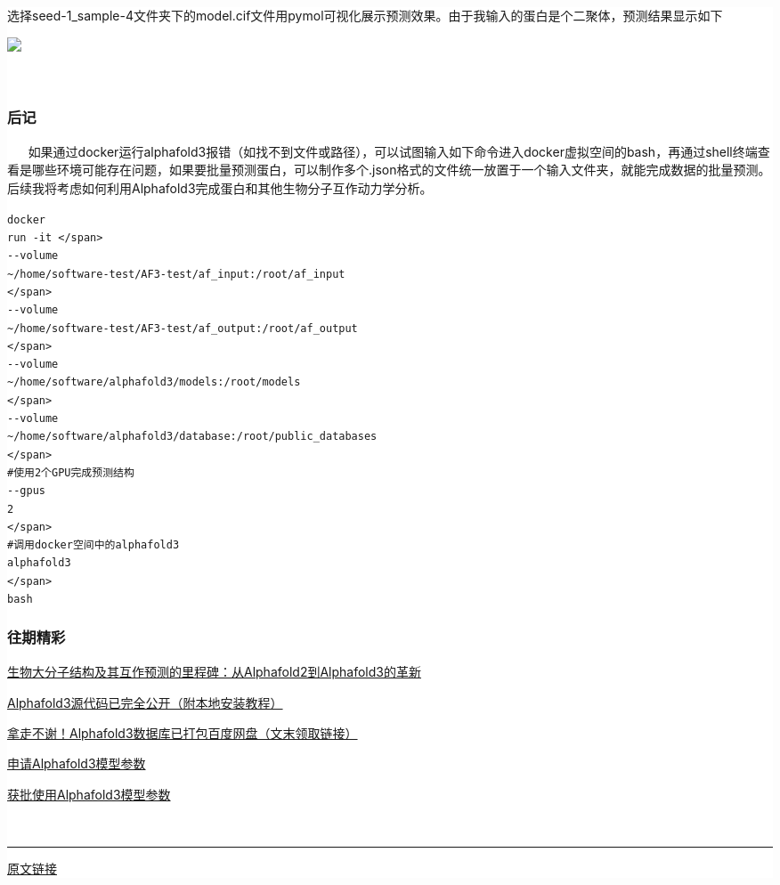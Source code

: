选择seed-1_sample-4文件夹下的model.cif文件用pymol可视化展示预测效果。由于我输入的蛋白是个二聚体，预测结果显示如下</span></p><section nodeleaf=""><img data-src="https://mmbiz.qpic.cn/sz_mmbiz_jpg/V6qOSNufyVR96gGgDEkgza0YcqWnRXia097Y3Sl7VbDFdgXDKjPRQgF6zWt0W50L7tMOSLBZMmz4HcwASbPHDmA/640?wx_fmt=jpeg&amp;from=appmsg" data-ratio="0.6336515513126492" data-s="300,640" data-type="jpeg" data-w="838" type="block" data-backw="578" data-backh="366" data-imgfileid="100002015" src="https://mmbiz.qpic.cn/sz_mmbiz_jpg/V6qOSNufyVR96gGgDEkgza0YcqWnRXia097Y3Sl7VbDFdgXDKjPRQgF6zWt0W50L7tMOSLBZMmz4HcwASbPHDmA/640?wx_fmt=jpeg&amp;from=appmsg"></section><p><span leaf=""><br></span></p><h3><span><span leaf="">后记</span></span></h3><p><span leaf="">       如果通过docker运行alphafold3报错（如找不到文件或路径），可以试图输入如下命令进入docker虚拟空间的bash，再通过shell终端查看是哪些环境可能存在问题，如果要批量预测蛋白，可以制作多个.json格式的文件统一放置于一个输入文件夹，就能完成数据的批量预测。后续我将考虑如何利用Alphafold3完成蛋白和其他生物分子互作动力学分析。</span></p><pre><code><span leaf="">docker run -it \</span><span leaf=""><br></span><span leaf="">--volume ~</span><span><span leaf="">/home/software</span></span><span leaf="">-test/AF3-test/</span><span><span leaf="">af_input:</span></span><span leaf="">/root/af_input \</span><span leaf=""><br></span><span leaf="">--volume ~</span><span><span leaf="">/home/software</span></span><span leaf="">-test/AF3-test/</span><span><span leaf="">af_output:</span></span><span leaf="">/root/af_output \</span><span leaf=""><br></span><span leaf="">--volume ~</span><span><span leaf="">/home/software</span></span><span><span leaf="">/alphafold3/models</span></span><span><span leaf="">:/root/models</span></span><span leaf=""> \</span><span leaf=""><br></span><span leaf="">--volume ~</span><span><span leaf="">/home/software</span></span><span><span leaf="">/alphafold3/database</span></span><span><span leaf="">:/root/public_databases</span></span><span leaf=""> \</span><span leaf=""><br></span><span><span leaf="">#使用2个GPU完成预测结构</span></span><span leaf=""><br></span><span leaf="">--gpus </span><span><span leaf="">2</span></span><span leaf=""> \</span><span leaf=""><br></span><span><span leaf="">#调用docker空间中的alphafold3</span></span><span leaf=""><br></span><span leaf="">alphafold3 \</span><span leaf=""><br></span><span leaf="">bash</span><span leaf=""><br></span></code></pre><h3><span><span leaf="">往期精彩</span></span></h3><p><span leaf=""><a href="https://mp.weixin.qq.com/s?__biz=MzU3MTc2NDI4Mw==&amp;mid=2247485164&amp;idx=1&amp;sn=b8e234e2b72e942fbde59a5980637494&amp;scene=21#wechat_redirect" textvalue="生物大分子结构及其互作预测的里程碑：从Alphafold2到Alphafold3的革新" data-itemshowtype="0" target="_blank" linktype="text" data-linktype="2">生物大分子结构及其互作预测的里程碑：从Alphafold2到Alphafold3的革新</a></span></p><p><span leaf=""><a href="https://mp.weixin.qq.com/s?__biz=MzU3MTc2NDI4Mw==&amp;mid=2247485654&amp;idx=1&amp;sn=2e4b20e9e1072f7a538fecd44dfe6f91&amp;scene=21#wechat_redirect" textvalue="Alphafold3源代码已完全公开（附本地安装教程）" data-itemshowtype="0" target="_blank" linktype="text" data-linktype="2">Alphafold3源代码已完全公开（附本地安装教程）</a></span></p><p><span leaf=""><a href="https://mp.weixin.qq.com/s?__biz=MzU3MTc2NDI4Mw==&amp;mid=2247485654&amp;idx=2&amp;sn=e43d2d8f6650d554d57a55cd396b6db1&amp;scene=21#wechat_redirect" textvalue="拿走不谢！Alphafold3数据库已打包百度网盘（文末领取链接）" data-itemshowtype="0" target="_blank" linktype="text" data-linktype="2">拿走不谢！Alphafold3数据库已打包百度网盘（文末领取链接）</a></span></p><p><span leaf=""><a href="https://mp.weixin.qq.com/s?__biz=MzU3MTc2NDI4Mw==&amp;mid=2247485654&amp;idx=3&amp;sn=b8c9fbe5a60a303cb835e13fe473d049&amp;scene=21#wechat_redirect" textvalue="申请Alphafold3模型参数" data-itemshowtype="0" target="_blank" linktype="text" data-linktype="2">申请Alphafold3模型参数</a></span></p><p><span leaf=""><a href="https://mp.weixin.qq.com/s?__biz=MzU3MTc2NDI4Mw==&amp;mid=2247485652&amp;idx=1&amp;sn=359bd78fa5936f62ac387c406ac53460&amp;scene=21#wechat_redirect" textvalue="获批使用Alphafold3模型参数" data-itemshowtype="0" target="_blank" linktype="text" data-linktype="2">获批使用Alphafold3模型参数</a></span></p></section><section><span leaf=""><br></span></section><p><mp-style-type data-value="3"></mp-style-type></p></div>  
<hr>
<a href="https://mp.weixin.qq.com/s/s7vLsb4q0KYcbL8fiNEZjQ",target="_blank" rel="noopener noreferrer">原文链接</a>
